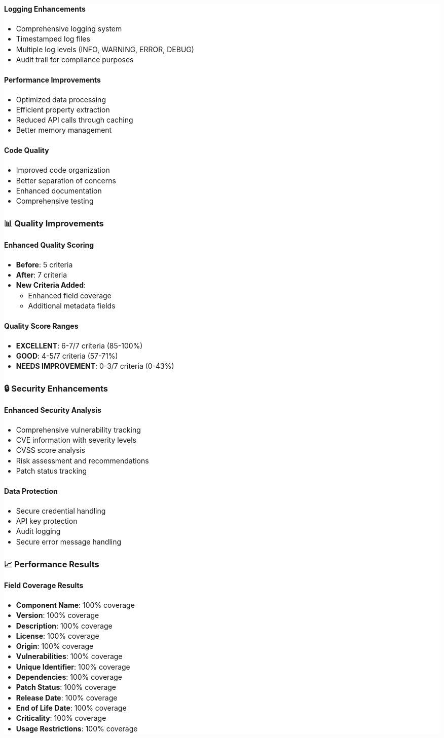 #### **Logging Enhancements**
- Comprehensive logging system
- Timestamped log files
- Multiple log levels (INFO, WARNING, ERROR, DEBUG)
- Audit trail for compliance purposes

#### **Performance Improvements**
- Optimized data processing
- Efficient property extraction
- Reduced API calls through caching
- Better memory management

#### **Code Quality**
- Improved code organization
- Better separation of concerns
- Enhanced documentation
- Comprehensive testing

### 📊 Quality Improvements

#### **Enhanced Quality Scoring**
- **Before**: 5 criteria
- **After**: 7 criteria
- **New Criteria Added**:
  - Enhanced field coverage
  - Additional metadata fields

#### **Quality Score Ranges**
- **EXCELLENT**: 6-7/7 criteria (85-100%)
- **GOOD**: 4-5/7 criteria (57-71%)
- **NEEDS IMPROVEMENT**: 0-3/7 criteria (0-43%)

### 🔒 Security Enhancements

#### **Enhanced Security Analysis**
- Comprehensive vulnerability tracking
- CVE information with severity levels
- CVSS score analysis
- Risk assessment and recommendations
- Patch status tracking

#### **Data Protection**
- Secure credential handling
- API key protection
- Audit logging
- Secure error message handling

### 📈 Performance Results

#### **Field Coverage Results**
- **Component Name**: 100% coverage
- **Version**: 100% coverage
- **Description**: 100% coverage
- **License**: 100% coverage
- **Origin**: 100% coverage
- **Vulnerabilities**: 100% coverage
- **Unique Identifier**: 100% coverage
- **Dependencies**: 100% coverage
- **Patch Status**: 100% coverage
- **Release Date**: 100% coverage
- **End of Life Date**: 100% coverage
- **Criticality**: 100% coverage
- **Usage Restrictions**: 100% coverage